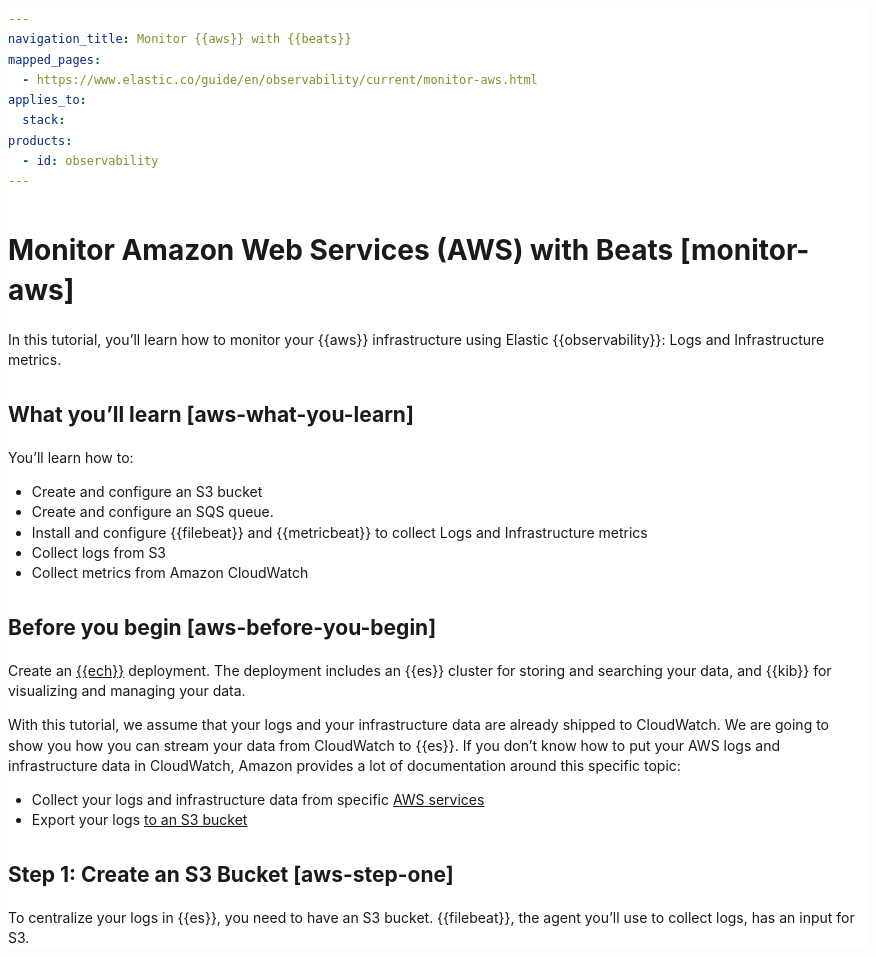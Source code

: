 ```yaml
---
navigation_title: Monitor {{aws}} with {{beats}}
mapped_pages:
  - https://www.elastic.co/guide/en/observability/current/monitor-aws.html
applies_to:
  stack:
products:
  - id: observability
---
```




# Monitor Amazon Web Services (AWS) with Beats [monitor-aws]


In this tutorial, you’ll learn how to monitor your {{aws}} infrastructure using Elastic {{observability}}: Logs and Infrastructure metrics.


## What you’ll learn [aws-what-you-learn]

You’ll learn how to:

* Create and configure an S3 bucket
* Create and configure an SQS queue.
* Install and configure {{filebeat}} and {{metricbeat}} to collect Logs and Infrastructure metrics
* Collect logs from S3
* Collect metrics from Amazon CloudWatch


## Before you begin [aws-before-you-begin]

Create an [{{ech}}](https://cloud.elastic.co/registration?page=docs&placement=docs-body) deployment. The deployment includes an {{es}} cluster for storing and searching your data, and {{kib}} for visualizing and managing your data.

With this tutorial, we assume that your logs and your infrastructure data are already shipped to CloudWatch. We are going to show you how you can stream your data from CloudWatch to {{es}}. If you don’t know how to put your AWS logs and infrastructure data in CloudWatch, Amazon provides a lot of documentation around this specific topic:

* Collect your logs and infrastructure data from specific [AWS services](https://www.youtube.com/watch?v=vAnIhIwE5hY)
* Export your logs [to an S3 bucket](https://docs.aws.amazon.com/AmazonCloudWatch/latest/logs/S3ExportTasksConsole.html)


## Step 1:  Create an S3 Bucket [aws-step-one]

To centralize your logs in {{es}}, you need to have an S3 bucket. {{filebeat}}, the agent you’ll use to collect logs, has an input for S3.
